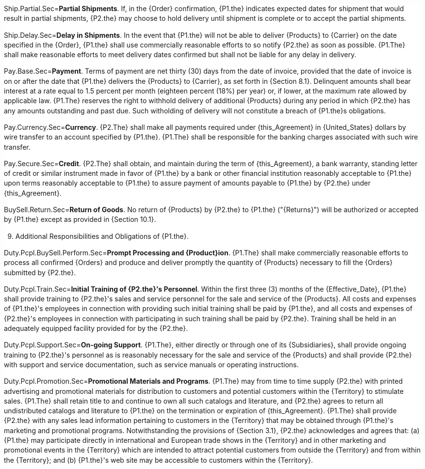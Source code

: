 Ship.Partial.Sec=<b>Partial Shipments</b>.  If, in the {Order} confirmation, {P1.the} indicates expected dates for shipment that would result in partial shipments,  {P2.the} may choose to hold delivery until shipment is complete or to accept the partial shipments.

Ship.Delay.Sec=<b>Delay in Shipments</b>.  In the event that {P1.the} will not be able to deliver {Products} to {Carrier} on the date specified in the {Order}, {P1.the} shall use commercially reasonable efforts to so notify  {P2.the} as soon as possible. {P1.The} shall make reasonable efforts to meet delivery dates confirmed but shall not be liable for any delay in delivery.

Pay.Base.Sec=<b>Payment</b>.  Terms of payment are net thirty (30) days from the date of invoice, provided that the date of invoice is on or after the date that {P1.the} delivers the {Products} to {Carrier}, as set forth in {Section 8.1}.  Delinquent amounts shall bear interest at a rate equal to 1.5 percent per month (eighteen percent (18%) per year) or, if lower, at the maximum rate allowed by applicable law. {P1.The} reserves the right to withhold delivery of additional {Products} during any period in which  {P2.the} has any amounts outstanding and past due. Such witholding of delivery will not constitute a breach of {P1.the}s obligations.

Pay.Currency.Sec=<b>Currency</b>. {P2.The} shall make all payments required under {this_Agreement} in {United_States} dollars by wire transfer to an account specified by {P1.the}. {P1.The} shall be responsible for the banking charges associated with such wire transfer. 

Pay.Secure.Sec=<b>Credit</b>. {P2.The} shall obtain, and maintain during the term of {this_Agreement}, a bank warranty, standing letter of credit or similar instrument made in favor of {P1.the} by a bank or other financial institution reasonably acceptable to {P1.the} upon terms reasonably acceptable to {P1.the} to assure payment of amounts payable to {P1.the} by  {P2.the} under {this_Agreement}.

BuySell.Return.Sec=<b>Return of Goods</b>.  No return of {Products} by  {P2.the} to {P1.the} ("{Returns}") will be authorized or accepted by {P1.the} except as provided in {Section 10.1}.

9.	Additional Responsibilities and Obligations of {P1.the}. 

Duty.Pcpl.BuySell.Perform.Sec=<b>Prompt Processing and {Product}ion</b>. {P1.The} shall make commercially reasonable efforts to process all confirmed {Orders} and produce and deliver promptly the quantity of {Products} necessary to fill the {Orders} submitted by  {P2.the}.

Duty.Pcpl.Train.Sec=<b>Initial Training of  {P2.the}'s Personnel</b>.  Within the first three (3) months of the {Effective_Date}, {P1.the} shall provide training to  {P2.the}'s sales and service personnel for the sale and service of the {Products}.  All costs and expenses of {P1.the}'s employees in connection with providing such initial training shall be paid by {P1.the}, and all costs and expenses of  {P2.the}'s employees in connection with participating in such training shall be paid by  {P2.the}.  Training shall be held in an adequately equipped facility provided for by the  {P2.the}.

Duty.Pcpl.Support.Sec=<b>On-going Support</b>. {P1.The}, either directly or through one of its {Subsidiaries}, shall provide ongoing training to  {P2.the}'s personnel as is reasonably necessary for the sale and service of the {Products} and shall provide  {P2.the} with support and service documentation, such as service manuals or operating instructions.

Duty.Pcpl.Promotion.Sec=<b>Promotional Materials and Programs</b>. {P1.The} may from time to time supply  {P2.the} with printed advertising and promotional materials for distribution to customers and potential customers within the {Territory} to stimulate sales. {P1.The} shall retain title to and continue to own all such catalogs and literature, and  {P2.the} agrees to return all undistributed catalogs and literature to {P1.the} on the termination or expiration of {this_Agreement}. {P1.The} shall provide  {P2.the} with any sales lead information pertaining to customers in the {Territory} that may be obtained through {P1.the}'s marketing and promotional programs.  Notwithstanding the provisions of {Section 3.1},  {P2.the} acknowledges and agrees that: (a) {P1.the} may participate directly in international and European trade shows in the {Territory} and in other marketing and promotional events in the {Territory} which are intended to attract potential customers from outside the {Territory} and from within the {Territory}; and (b) {P1.the}'s web site may be accessible to customers within the {Territory}.

